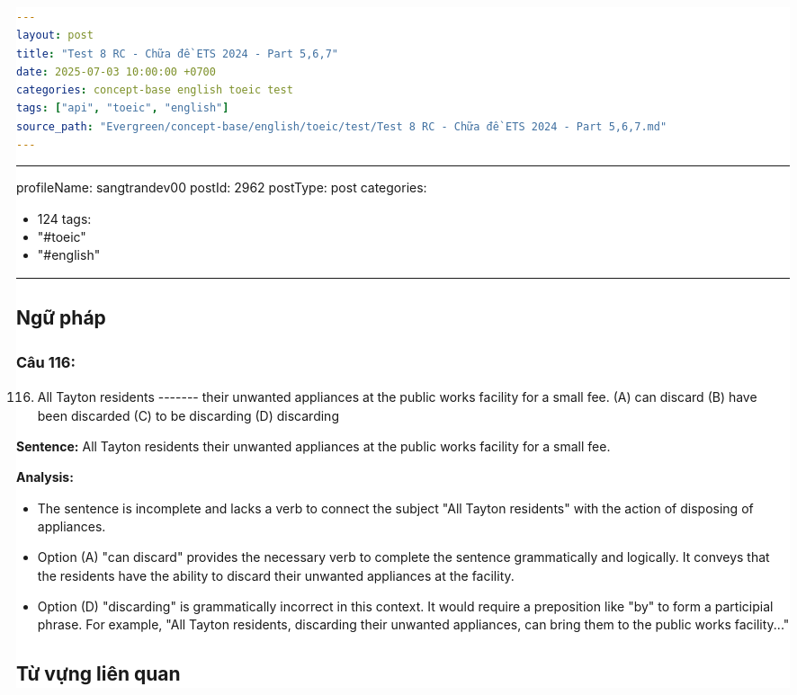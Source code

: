 ```yaml
---
layout: post
title: "Test 8 RC - Chữa đề ETS 2024 - Part 5,6,7"
date: 2025-07-03 10:00:00 +0700
categories: concept-base english toeic test
tags: ["api", "toeic", "english"]
source_path: "Evergreen/concept-base/english/toeic/test/Test 8 RC - Chữa đề ETS 2024 - Part 5,6,7.md"
---
```

---
profileName: sangtrandev00
postId: 2962
postType: post
categories:
  - 124
tags:
  - "#toeic"
  - "#english"
---

## Ngữ pháp

### Câu 116:
116. All Tayton residents ------- their unwanted
appliances at the public works facility for
a small fee.
(A) can discard
(B) have been discarded
(C) to be discarding
(D) discarding

**Sentence:** All Tayton residents their unwanted appliances at the public works facility for a small fee.

**Analysis:**

- The sentence is incomplete and lacks a verb to connect the subject "All Tayton residents" with the action of disposing of appliances.
    
- Option (A) "can discard" provides the necessary verb to complete the sentence grammatically and logically. It conveys that the residents have the ability to discard their unwanted appliances at the facility.
    
- Option (D) "discarding" is grammatically incorrect in this context. It would require a preposition like "by" to form a participial phrase. For example, "All Tayton residents, discarding their unwanted appliances, can bring them to the public works facility..."


## Từ vựng liên quan
